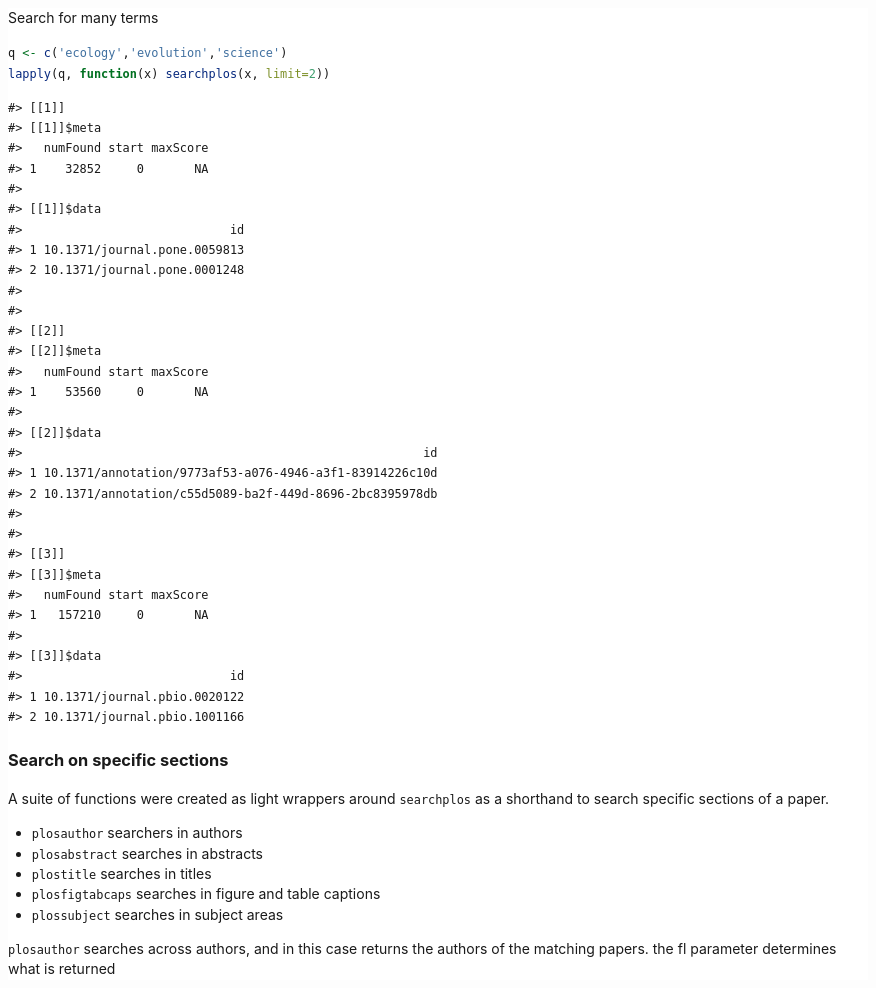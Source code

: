 Search for many terms


```r
q <- c('ecology','evolution','science')
lapply(q, function(x) searchplos(x, limit=2))
```

```
#> [[1]]
#> [[1]]$meta
#>   numFound start maxScore
#> 1    32852     0       NA
#>
#> [[1]]$data
#>                             id
#> 1 10.1371/journal.pone.0059813
#> 2 10.1371/journal.pone.0001248
#>
#>
#> [[2]]
#> [[2]]$meta
#>   numFound start maxScore
#> 1    53560     0       NA
#>
#> [[2]]$data
#>                                                        id
#> 1 10.1371/annotation/9773af53-a076-4946-a3f1-83914226c10d
#> 2 10.1371/annotation/c55d5089-ba2f-449d-8696-2bc8395978db
#>
#>
#> [[3]]
#> [[3]]$meta
#>   numFound start maxScore
#> 1   157210     0       NA
#>
#> [[3]]$data
#>                             id
#> 1 10.1371/journal.pbio.0020122
#> 2 10.1371/journal.pbio.1001166
```

### Search on specific sections

A suite of functions were created as light wrappers around `searchplos` as a shorthand to search specific sections of a paper.

* `plosauthor` searchers in authors
* `plosabstract` searches in abstracts
* `plostitle` searches in titles
* `plosfigtabcaps` searches in figure and table captions
* `plossubject` searches in subject areas

`plosauthor` searches across authors, and in this case returns the authors of the matching papers. the fl parameter determines what is returned
